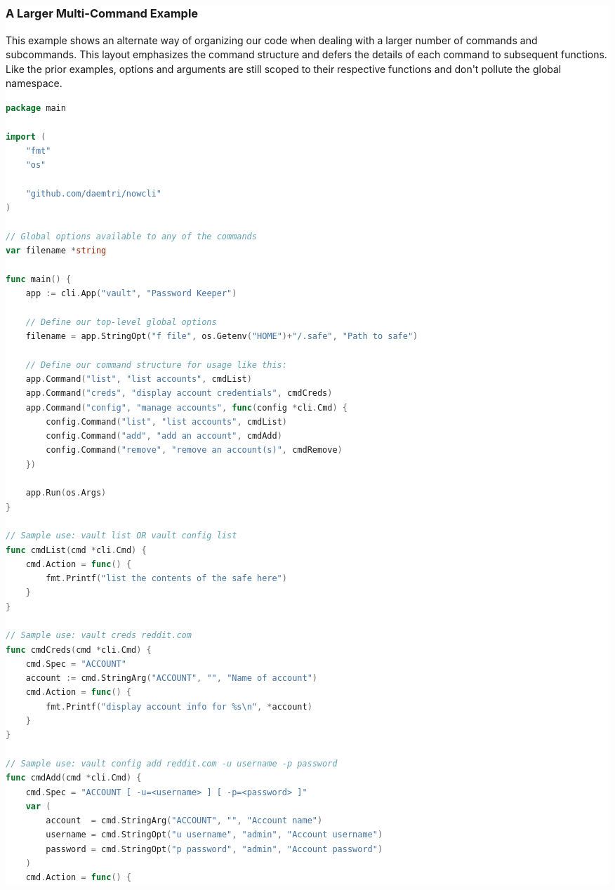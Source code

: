 
### A Larger Multi-Command Example
This example shows an alternate way of organizing our code when dealing with a
larger number of commands and subcommands. This layout emphasizes the command
structure and defers the details of each command to subsequent functions. Like
the prior examples, options and arguments are still scoped to their respective
functions and don't pollute the global namespace.

```go
package main

import (
	"fmt"
	"os"

	"github.com/daemtri/nowcli"
)

// Global options available to any of the commands
var filename *string

func main() {
	app := cli.App("vault", "Password Keeper")

	// Define our top-level global options
	filename = app.StringOpt("f file", os.Getenv("HOME")+"/.safe", "Path to safe")

	// Define our command structure for usage like this:
	app.Command("list", "list accounts", cmdList)
	app.Command("creds", "display account credentials", cmdCreds)
	app.Command("config", "manage accounts", func(config *cli.Cmd) {
		config.Command("list", "list accounts", cmdList)
		config.Command("add", "add an account", cmdAdd)
		config.Command("remove", "remove an account(s)", cmdRemove)
	})

	app.Run(os.Args)
}

// Sample use: vault list OR vault config list
func cmdList(cmd *cli.Cmd) {
	cmd.Action = func() {
		fmt.Printf("list the contents of the safe here")
	}
}

// Sample use: vault creds reddit.com
func cmdCreds(cmd *cli.Cmd) {
	cmd.Spec = "ACCOUNT"
	account := cmd.StringArg("ACCOUNT", "", "Name of account")
	cmd.Action = func() {
		fmt.Printf("display account info for %s\n", *account)
	}
}

// Sample use: vault config add reddit.com -u username -p password
func cmdAdd(cmd *cli.Cmd) {
	cmd.Spec = "ACCOUNT [ -u=<username> ] [ -p=<password> ]"
	var (
		account  = cmd.StringArg("ACCOUNT", "", "Account name")
		username = cmd.StringOpt("u username", "admin", "Account username")
		password = cmd.StringOpt("p password", "admin", "Account password")
	)
	cmd.Action = func() {
```